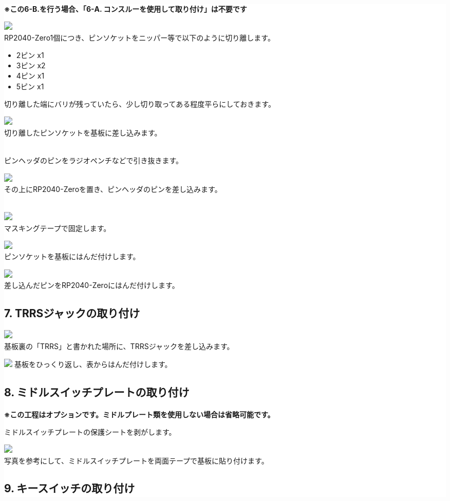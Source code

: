 **※この6-B.を行う場合、「6-A. コンスルーを使用して取り付け」は不要です**

![](https://placehold.jp/600x600.png?text=pinsocket_cut)  
RP2040-Zero1個につき、ピンソケットをニッパー等で以下のように切り離します。

 * 2ピン x1
 * 3ピン x2
 * 4ピン x1
 * 5ピン x1

切り離した端にバリが残っていたら、少し切り取ってある程度平らにしておきます。
&nbsp;

![](https://placehold.jp/600x600.png?text=pinsocket_solder)  
切り離したピンソケットを基板に差し込みます。  
&nbsp;

ピンヘッダのピンをラジオペンチなどで引き抜きます。

![](https://placehold.jp/600x600.png?text=pinsocket1)  
その上にRP2040-Zeroを置き、ピンヘッダのピンを差し込みます。  
&nbsp;

![](https://placehold.jp/600x600.png?text=pinsocket1)  
マスキングテープで固定します。

![](https://placehold.jp/600x600.png?text=pinsocket1)  
ピンソケットを基板にはんだ付けします。

![](https://placehold.jp/600x600.png?text=pinsocket2)  
差し込んだピンをRP2040-Zeroにはんだ付けします。


## 7. TRRSジャックの取り付け

![](https://placehold.jp/600x600.png?text=trrs)  
基板裏の「TRRS」と書かれた場所に、TRRSジャックを差し込みます。

![](https://placehold.jp/600x600.png?text=trrs-omote)
基板をひっくり返し、表からはんだ付けします。

## 8. ミドルスイッチプレートの取り付け

**※この工程はオプションです。ミドルプレート類を使用しない場合は省略可能です。**

ミドルスイッチプレートの保護シートを剥がします。

![](https://placehold.jp/600x600.png?text=middle-kiban)  
写真を参考にして、ミドルスイッチプレートを両面テープで基板に貼り付けます。


## 9. キースイッチの取り付け
